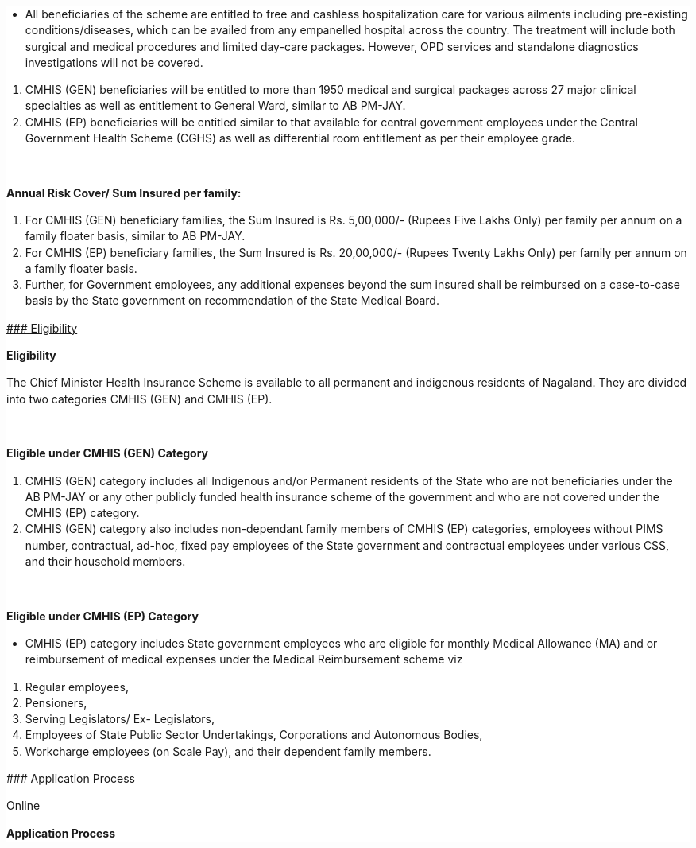 *   All beneficiaries of the scheme are entitled to free and cashless hospitalization care for various ailments including pre-existing conditions/diseases, which can be availed from any empanelled hospital across the country. The treatment will include both surgical and medical procedures and limited day-care packages. However, OPD services and standalone diagnostics investigations will not be covered.

1.  CMHIS (GEN) beneficiaries will be entitled to more than 1950 medical and surgical packages across 27 major clinical specialties as well as entitlement to General Ward, similar to AB PM-JAY.
2.  CMHIS (EP) beneficiaries will be entitled similar to that available for central government employees under the Central Government Health Scheme (CGHS) as well as differential room entitlement as per their employee grade.

﻿

**Annual Risk Cover/ Sum Insured per family:**

1.  For CMHIS (GEN) beneficiary families, the Sum Insured is Rs. 5,00,000/- (Rupees Five Lakhs Only) per family per annum on a family floater basis, similar to AB PM-JAY.
2.  For CMHIS (EP) beneficiary families, the Sum Insured is Rs. 20,00,000/- (Rupees Twenty Lakhs Only) per family per annum on a family floater basis.
3.  Further, for Government employees, any additional expenses beyond the sum insured shall be reimbursed on a case-to-case basis by the State government on recommendation of the State Medical Board.

[### Eligibility](https://www.myscheme.gov.in/schemes/cmhisn#eligibility)

**Eligibility**

The Chief Minister Health Insurance Scheme is available to all permanent and indigenous residents of Nagaland. They are divided into two categories CMHIS (GEN) and CMHIS (EP).

﻿

**Eligible under CMHIS (GEN) Category**

1.  CMHIS (GEN) category includes all Indigenous and/or Permanent residents of the State who are not beneficiaries under the AB PM-JAY or any other publicly funded health insurance scheme of the government and who are not covered under the CMHIS (EP) category.
2.  CMHIS (GEN) category also includes non-dependant family members of CMHIS (EP) categories, employees without PIMS number, contractual, ad-hoc, fixed pay employees of the State government and contractual employees under various CSS, and their household members.

﻿

**Eligible under CMHIS (EP) Category**

*   CMHIS (EP) category includes State government employees who are eligible for monthly Medical Allowance (MA) and or reimbursement of medical expenses under the Medical Reimbursement scheme viz

1.  Regular employees,
2.  Pensioners,
3.  Serving Legislators/ Ex- Legislators,
4.  Employees of State Public Sector Undertakings, Corporations and Autonomous Bodies,
5.  Workcharge employees (on Scale Pay), and their dependent family members.

[### Application Process](https://www.myscheme.gov.in/schemes/cmhisn#application-process)

Online

**Application Process**
